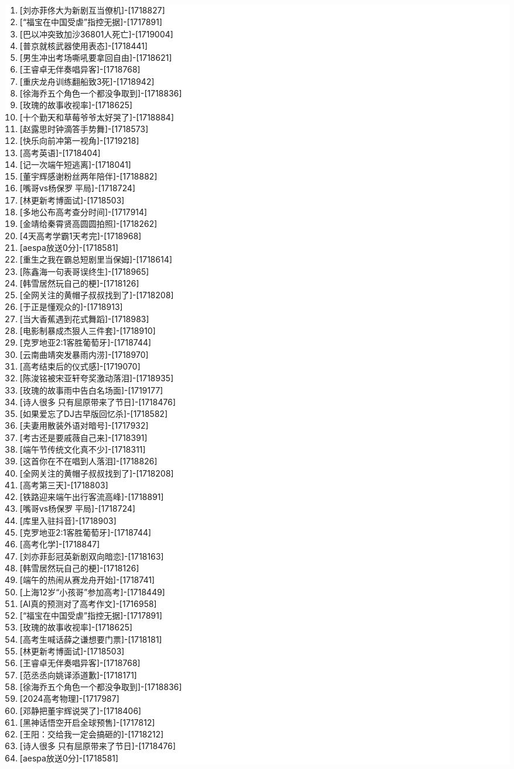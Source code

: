 1. [刘亦菲佟大为新剧互当僚机]-[1718827]
1. [“福宝在中国受虐”指控无据]-[1717891]
1. [巴以冲突致加沙36801人死亡]-[1719004]
1. [普京就核武器使用表态]-[1718441]
1. [男生冲出考场嘶吼要拿回自由]-[1718621]
1. [王睿卓无伴奏唱异客]-[1718768]
1. [重庆龙舟训练翻船致3死]-[1718942]
1. [徐海乔五个角色一个都没争取到]-[1718836]
1. [玫瑰的故事收视率]-[1718625]
1. [十个勤天和草莓爷爷太好哭了]-[1718884]
1. [赵露思时钟滴答手势舞]-[1718573]
1. [快乐向前冲第一视角]-[1719218]
1. [高考英语]-[1718404]
1. [记一次端午短逃离]-[1718041]
1. [董宇辉感谢粉丝两年陪伴]-[1718882]
1. [嘴哥vs杨保罗 平局]-[1718724]
1. [林更新考博面试]-[1718503]
1. [多地公布高考查分时间]-[1717914]
1. [金靖给秦霄贤高圆圆拍照]-[1718262]
1. [4天高考学霸1天考完]-[1718968]
1. [aespa放送0分]-[1718581]
1. [重生之我在霸总短剧里当保姆]-[1718614]
1. [陈鑫海一句表哥误终生]-[1718965]
1. [韩雪居然玩自己的梗]-[1718126]
1. [全网关注的黄帽子叔叔找到了]-[1718208]
1. [于正是懂观众的]-[1718913]
1. [当大香蕉遇到花式舞蹈]-[1718983]
1. [电影制暴成杰狠人三件套]-[1718910]
1. [克罗地亚2:1客胜葡萄牙]-[1718744]
1. [云南曲靖突发暴雨内涝]-[1718970]
1. [高考结束后的仪式感]-[1719070]
1. [陈浚铭被宋亚轩夸奖激动落泪]-[1718935]
1. [玫瑰的故事雨中告白名场面]-[1719177]
1. [诗人很多 只有屈原带来了节日]-[1718476]
1. [如果爱忘了DJ古早版回忆杀]-[1718582]
1. [夫妻用散装外语对暗号]-[1717932]
1. [考古还是要戚薇自己来]-[1718391]
1. [端午节传统文化真不少]-[1718311]
1. [这首你在不在唱到人落泪]-[1718826]
1. [全网关注的黄帽子叔叔找到了]-[1718208]
1. [高考第三天]-[1718803]
1. [铁路迎来端午出行客流高峰]-[1718891]
1. [嘴哥vs杨保罗 平局]-[1718724]
1. [库里入驻抖音]-[1718903]
1. [克罗地亚2:1客胜葡萄牙]-[1718744]
1. [高考化学]-[1718847]
1. [刘亦菲彭冠英新剧双向暗恋]-[1718163]
1. [韩雪居然玩自己的梗]-[1718126]
1. [端午的热闹从赛龙舟开始]-[1718741]
1. [上海12岁“小孩哥”参加高考]-[1718449]
1. [AI真的预测对了高考作文]-[1716958]
1. [“福宝在中国受虐”指控无据]-[1717891]
1. [玫瑰的故事收视率]-[1718625]
1. [高考生喊话薛之谦想要门票]-[1718181]
1. [林更新考博面试]-[1718503]
1. [王睿卓无伴奏唱异客]-[1718768]
1. [范丞丞向姚译添道歉]-[1718171]
1. [徐海乔五个角色一个都没争取到]-[1718836]
1. [2024高考物理]-[1717987]
1. [邓静把董宇辉说哭了]-[1718406]
1. [黑神话悟空开启全球预售]-[1717812]
1. [王阳：交给我一定会搞砸的]-[1718212]
1. [诗人很多 只有屈原带来了节日]-[1718476]
1. [aespa放送0分]-[1718581]